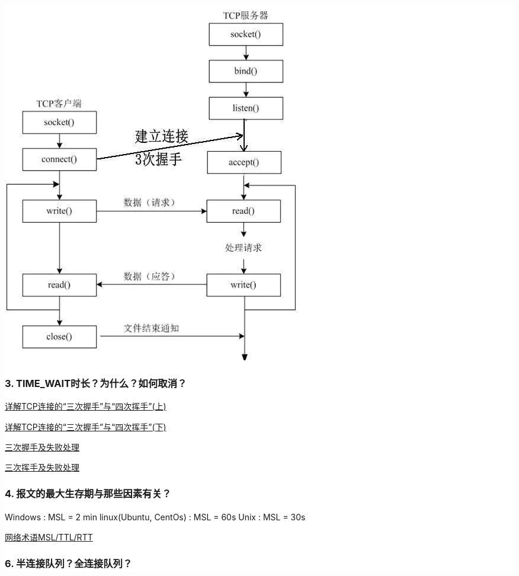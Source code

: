 ![socket](image/2021-08-24-13-58-54.png)

### 3. TIME_WAIT时长？为什么？如何取消？

[详解TCP连接的“三次握手”与“四次挥手”(上)](https://www.cnblogs.com/AhuntSun-blog/p/12028636.html)

[详解TCP连接的“三次握手”与“四次挥手”(下)](https://www.cnblogs.com/AhuntSun-blog/p/12037852.html)

[三次握手及失败处理](https://www.jianshu.com/p/e4cd3de320f7)

[三次挥手及失败处理](https://network.51cto.com/art/202001/609165.htm)

### 4. 报文的最大生存期与那些因素有关？

Windows : MSL = 2 min
linux(Ubuntu, CentOs) : MSL = 60s
Unix : MSL = 30s

[网络术语MSL/TTL/RTT](https://blog.csdn.net/u013074465/article/details/45097183)

### 6. 半连接队列？全连接队列？
